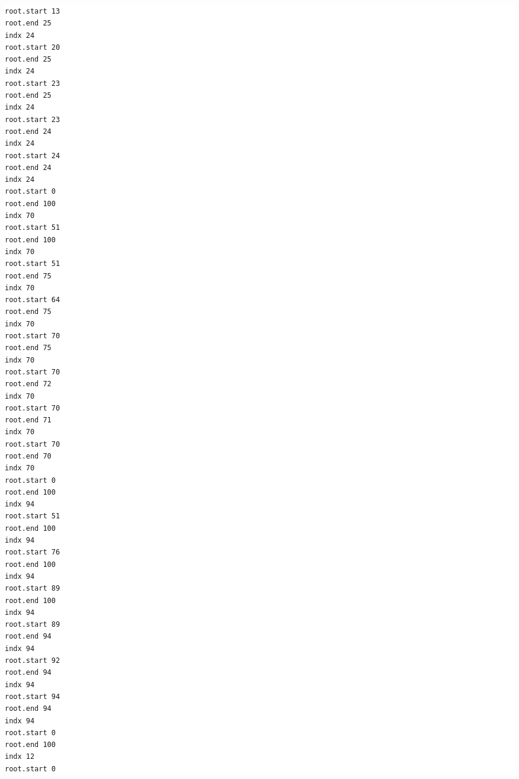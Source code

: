     root.start 13
    root.end 25
    indx 24
    root.start 20
    root.end 25
    indx 24
    root.start 23
    root.end 25
    indx 24
    root.start 23
    root.end 24
    indx 24
    root.start 24
    root.end 24
    indx 24
    root.start 0
    root.end 100
    indx 70
    root.start 51
    root.end 100
    indx 70
    root.start 51
    root.end 75
    indx 70
    root.start 64
    root.end 75
    indx 70
    root.start 70
    root.end 75
    indx 70
    root.start 70
    root.end 72
    indx 70
    root.start 70
    root.end 71
    indx 70
    root.start 70
    root.end 70
    indx 70
    root.start 0
    root.end 100
    indx 94
    root.start 51
    root.end 100
    indx 94
    root.start 76
    root.end 100
    indx 94
    root.start 89
    root.end 100
    indx 94
    root.start 89
    root.end 94
    indx 94
    root.start 92
    root.end 94
    indx 94
    root.start 94
    root.end 94
    indx 94
    root.start 0
    root.end 100
    indx 12
    root.start 0